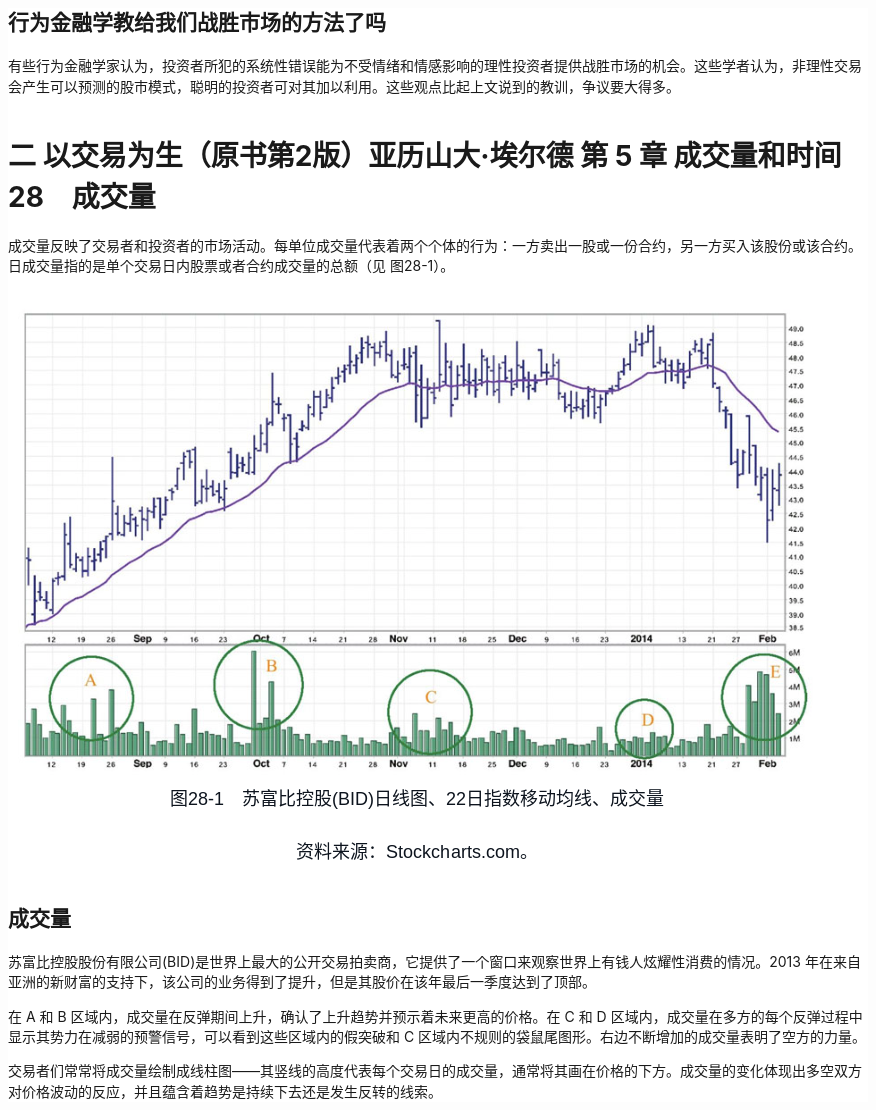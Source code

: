 ## 行为金融学教给我们战胜市场的方法了吗

有些行为金融学家认为，投资者所犯的系统性错误能为不受情绪和情感影响的理性投资者提供战胜市场的机会。这些学者认为，非理性交易会产生可以预测的股市模式，聪明的投资者可对其加以利用。这些观点比起上文说到的教训，争议要大得多。

# 二 以交易为生（原书第2版）亚历山大·埃尔德 第 5 章 成交量和时间 28　成交量

成交量反映了交易者和投资者的市场活动。每单位成交量代表着两个个体的行为：一方卖出一股或一份合约，另一方买入该股份或该合约。日成交量指的是单个交易日内股票或者合约成交量的总额（见 图28-1）。

![](./resources/image/二图28-1.png)


## 成交量

苏富比控股股份有限公司(BID)是世界上最大的公开交易拍卖商，它提供了一个窗口来观察世界上有钱人炫耀性消费的情况。2013 年在来自亚洲的新财富的支持下，该公司的业务得到了提升，但是其股价在该年最后一季度达到了顶部。

在 A 和 B 区域内，成交量在反弹期间上升，确认了上升趋势并预示着未来更高的价格。在 C 和 D 区域内，成交量在多方的每个反弹过程中显示其势力在减弱的预警信号，可以看到这些区域内的假突破和 C 区域内不规则的袋鼠尾图形。右边不断增加的成交量表明了空方的力量。

交易者们常常将成交量绘制成线柱图——其竖线的高度代表每个交易日的成交量，通常将其画在价格的下方。成交量的变化体现出多空双方对价格波动的反应，并且蕴含着趋势是持续下去还是发生反转的线索。
